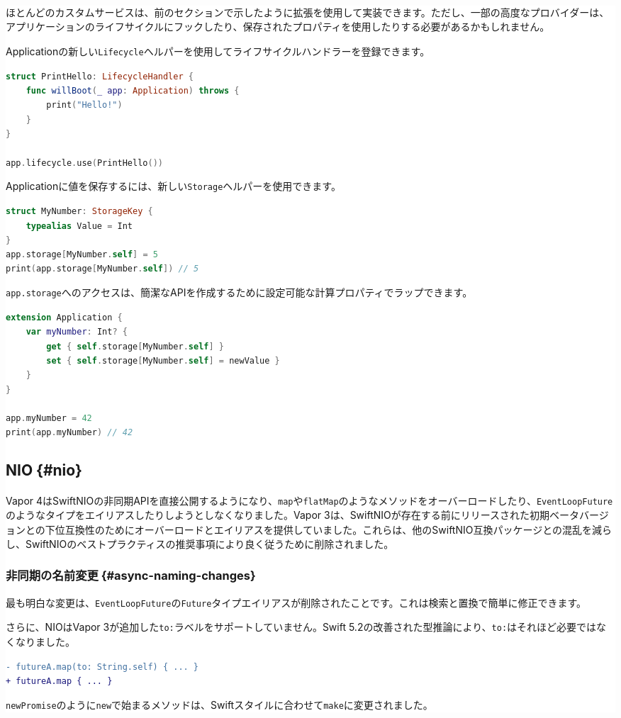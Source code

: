 ほとんどのカスタムサービスは、前のセクションで示したように拡張を使用して実装できます。ただし、一部の高度なプロバイダーは、アプリケーションのライフサイクルにフックしたり、保存されたプロパティを使用したりする必要があるかもしれません。

Applicationの新しい`Lifecycle`ヘルパーを使用してライフサイクルハンドラーを登録できます。

```swift
struct PrintHello: LifecycleHandler {
    func willBoot(_ app: Application) throws {
        print("Hello!")
    }
}

app.lifecycle.use(PrintHello())
```

Applicationに値を保存するには、新しい`Storage`ヘルパーを使用できます。

```swift
struct MyNumber: StorageKey {
    typealias Value = Int
}
app.storage[MyNumber.self] = 5
print(app.storage[MyNumber.self]) // 5
```

`app.storage`へのアクセスは、簡潔なAPIを作成するために設定可能な計算プロパティでラップできます。

```swift
extension Application {
    var myNumber: Int? {
        get { self.storage[MyNumber.self] }
        set { self.storage[MyNumber.self] = newValue }
    }
}

app.myNumber = 42
print(app.myNumber) // 42
```

## NIO {#nio}

Vapor 4はSwiftNIOの非同期APIを直接公開するようになり、`map`や`flatMap`のようなメソッドをオーバーロードしたり、`EventLoopFuture`のようなタイプをエイリアスしたりしようとしなくなりました。Vapor 3は、SwiftNIOが存在する前にリリースされた初期ベータバージョンとの下位互換性のためにオーバーロードとエイリアスを提供していました。これらは、他のSwiftNIO互換パッケージとの混乱を減らし、SwiftNIOのベストプラクティスの推奨事項により良く従うために削除されました。

### 非同期の名前変更 {#async-naming-changes}

最も明白な変更は、`EventLoopFuture`の`Future`タイプエイリアスが削除されたことです。これは検索と置換で簡単に修正できます。

さらに、NIOはVapor 3が追加した`to:`ラベルをサポートしていません。Swift 5.2の改善された型推論により、`to:`はそれほど必要ではなくなりました。

```diff
- futureA.map(to: String.self) { ... }
+ futureA.map { ... }
``` 

`newPromise`のように`new`で始まるメソッドは、Swiftスタイルに合わせて`make`に変更されました。
